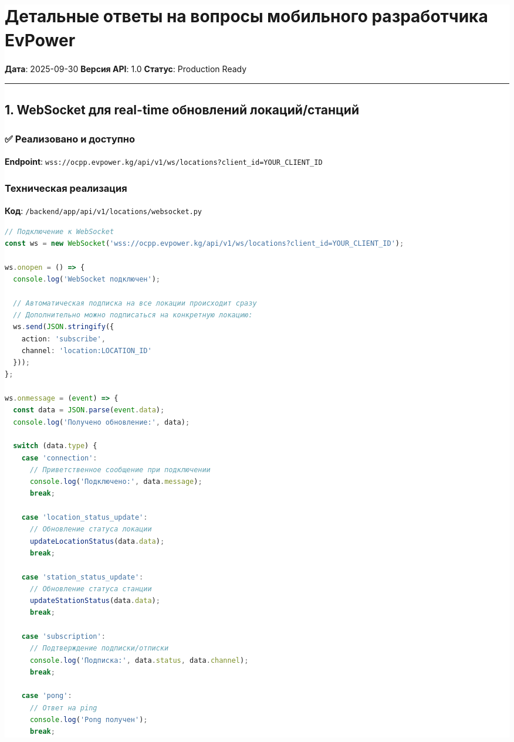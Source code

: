# Детальные ответы на вопросы мобильного разработчика EvPower

**Дата**: 2025-09-30
**Версия API**: 1.0
**Статус**: Production Ready

---

## 1. WebSocket для real-time обновлений локаций/станций

### ✅ Реализовано и доступно

**Endpoint**: `wss://ocpp.evpower.kg/api/v1/ws/locations?client_id=YOUR_CLIENT_ID`

### Техническая реализация

**Код**: `/backend/app/api/v1/locations/websocket.py`

```typescript
// Подключение к WebSocket
const ws = new WebSocket('wss://ocpp.evpower.kg/api/v1/ws/locations?client_id=YOUR_CLIENT_ID');

ws.onopen = () => {
  console.log('WebSocket подключен');

  // Автоматическая подписка на все локации происходит сразу
  // Дополнительно можно подписаться на конкретную локацию:
  ws.send(JSON.stringify({
    action: 'subscribe',
    channel: 'location:LOCATION_ID'
  }));
};

ws.onmessage = (event) => {
  const data = JSON.parse(event.data);
  console.log('Получено обновление:', data);

  switch (data.type) {
    case 'connection':
      // Приветственное сообщение при подключении
      console.log('Подключено:', data.message);
      break;

    case 'location_status_update':
      // Обновление статуса локации
      updateLocationStatus(data.data);
      break;

    case 'station_status_update':
      // Обновление статуса станции
      updateStationStatus(data.data);
      break;

    case 'subscription':
      // Подтверждение подписки/отписки
      console.log('Подписка:', data.status, data.channel);
      break;

    case 'pong':
      // Ответ на ping
      console.log('Pong получен');
      break;
```